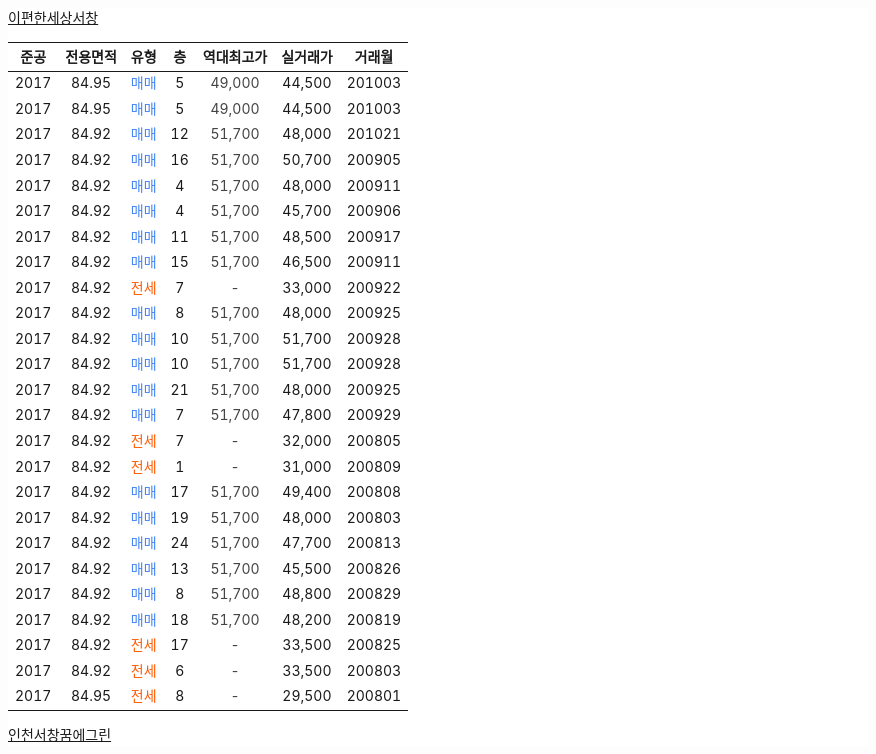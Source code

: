 
[이편한세상서창](https://search.naver.com/search.naver?query=%EC%9D%B8%EC%B2%9C%EA%B4%91%EC%97%AD%EC%8B%9C+%EB%82%A8%EB%8F%99%EA%B5%AC+%EC%84%9C%EC%B0%BD%EB%8F%99+%EC%9D%B4%ED%8E%B8%ED%95%9C%EC%84%B8%EC%83%81%EC%84%9C%EC%B0%BD)

|준공|전용면적|유형|층|역대최고가|실거래가|거래월|
|:---:|:---:|:---:|:---:|:---:|:---:|:---:|
|2017|84.95|<span style="color:#4285f3">매매</span>|5|<span style="color:#444444">49,000</span>|44,500|201003|
|2017|84.95|<span style="color:#4285f3">매매</span>|5|<span style="color:#444444">49,000</span>|44,500|201003|
|2017|84.92|<span style="color:#4285f3">매매</span>|12|<span style="color:#444444">51,700</span>|48,000|201021|
|2017|84.92|<span style="color:#4285f3">매매</span>|16|<span style="color:#444444">51,700</span>|50,700|200905|
|2017|84.92|<span style="color:#4285f3">매매</span>|4|<span style="color:#444444">51,700</span>|48,000|200911|
|2017|84.92|<span style="color:#4285f3">매매</span>|4|<span style="color:#444444">51,700</span>|45,700|200906|
|2017|84.92|<span style="color:#4285f3">매매</span>|11|<span style="color:#444444">51,700</span>|48,500|200917|
|2017|84.92|<span style="color:#4285f3">매매</span>|15|<span style="color:#444444">51,700</span>|46,500|200911|
|2017|84.92|<span style="color:#ff5a00">전세</span>|7|<span style="color:#444444">-</span>|33,000|200922|
|2017|84.92|<span style="color:#4285f3">매매</span>|8|<span style="color:#444444">51,700</span>|48,000|200925|
|2017|84.92|<span style="color:#4285f3">매매</span>|10|<span style="color:#444444">51,700</span>|51,700|200928|
|2017|84.92|<span style="color:#4285f3">매매</span>|10|<span style="color:#444444">51,700</span>|51,700|200928|
|2017|84.92|<span style="color:#4285f3">매매</span>|21|<span style="color:#444444">51,700</span>|48,000|200925|
|2017|84.92|<span style="color:#4285f3">매매</span>|7|<span style="color:#444444">51,700</span>|47,800|200929|
|2017|84.92|<span style="color:#ff5a00">전세</span>|7|<span style="color:#444444">-</span>|32,000|200805|
|2017|84.92|<span style="color:#ff5a00">전세</span>|1|<span style="color:#444444">-</span>|31,000|200809|
|2017|84.92|<span style="color:#4285f3">매매</span>|17|<span style="color:#444444">51,700</span>|49,400|200808|
|2017|84.92|<span style="color:#4285f3">매매</span>|19|<span style="color:#444444">51,700</span>|48,000|200803|
|2017|84.92|<span style="color:#4285f3">매매</span>|24|<span style="color:#444444">51,700</span>|47,700|200813|
|2017|84.92|<span style="color:#4285f3">매매</span>|13|<span style="color:#444444">51,700</span>|45,500|200826|
|2017|84.92|<span style="color:#4285f3">매매</span>|8|<span style="color:#444444">51,700</span>|48,800|200829|
|2017|84.92|<span style="color:#4285f3">매매</span>|18|<span style="color:#444444">51,700</span>|48,200|200819|
|2017|84.92|<span style="color:#ff5a00">전세</span>|17|<span style="color:#444444">-</span>|33,500|200825|
|2017|84.92|<span style="color:#ff5a00">전세</span>|6|<span style="color:#444444">-</span>|33,500|200803|
|2017|84.95|<span style="color:#ff5a00">전세</span>|8|<span style="color:#444444">-</span>|29,500|200801|

[인천서창꿈에그린](https://search.naver.com/search.naver?query=%EC%9D%B8%EC%B2%9C%EA%B4%91%EC%97%AD%EC%8B%9C+%EB%82%A8%EB%8F%99%EA%B5%AC+%EC%84%9C%EC%B0%BD%EB%8F%99+%EC%9D%B8%EC%B2%9C%EC%84%9C%EC%B0%BD%EA%BF%88%EC%97%90%EA%B7%B8%EB%A6%B0)
